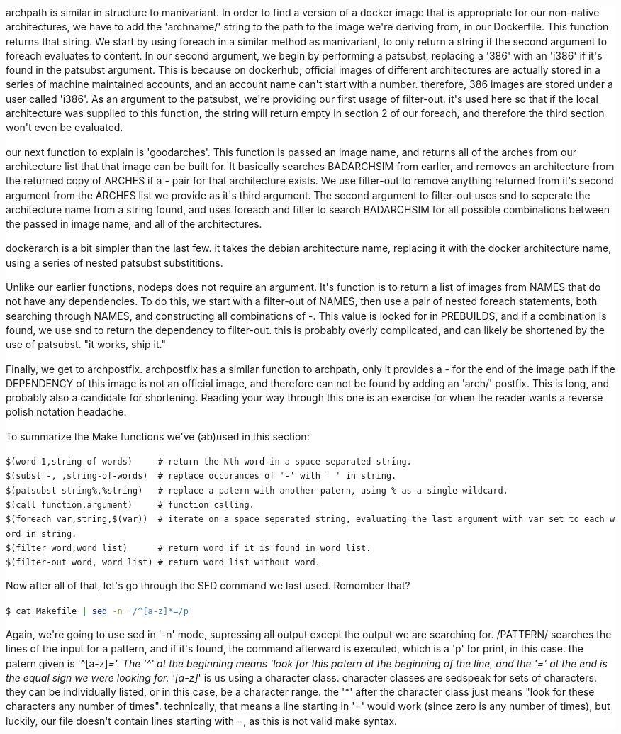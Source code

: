 archpath is similar in structure to manivariant. In order to find a version of a docker image that is appropriate for our non-native architectures, we have to add the 'archname/' string to the path to the image we're deriving from, in our Dockerfile. This function returns that string. We start by using foreach in a similar method as manivariant, to only return a string if the second argument to foreach evaluates to content. In our second argument, we begin by performing a patsubst, replacing a '386' with an 'i386' if it's found in the patsubst argument. This is because on dockerhub, official images of different architectures are actually stored in a series of machine maintained accounts, and an account name can't start with a number. therefore, 386 images are stored under a user called 'i386'. As an argument to the patsubst, we're providing our first usage of filter-out. it's used here so that if the local architecture was supplied to this function, the string will return empty in section 2 of our foreach, and therefore the third section won't even be evaluated.

our next function to explain is 'goodarches'. This function is passed an image name, and returns all of the arches from our architecture list that that image can be built for. It basically searches BADARCHSIM from earlier, and removes an architecture from the returned copy of ARCHES if a <imagename>-<architecture> pair for that architecture exists. We use filter-out to remove anything returned from it's second argument from the ARCHES list we provide as it's third argument. The second argument to filter-out uses snd to seperate the architecture name from a string found, and uses foreach and filter to search BADARCHSIM for all possible combinations between the passed in image name, and all of the architectures.

dockerarch is a bit simpler than the last few. it takes the debian architecture name, replacing it with the docker architecture name, using a series of nested patsubst substititions.

Unlike our earlier functions, nodeps does not require an argument. It's function is to return a list of images from NAMES that do not have any dependencies. To do this, we start with a filter-out of NAMES, then use a pair of nested foreach statements, both searching through NAMES, and constructing all combinations of <imagename>-<imagename>. This value is looked for in PREBUILDS, and if a combination is found, we use snd to return the dependency to filter-out. this is probably overly complicated, and can likely be shortened by the use of patsubst. "it works, ship it."

Finally, we get to archpostfix. archpostfix has a similar function to archpath, only it provides a -<arch> for the end of the image path if the DEPENDENCY of this image is not an official image, and therefore can not be found by adding an 'arch/' postfix. This is long, and probably also a candidate for shortening. Reading your way through this one is an exercise for when the reader wants a reverse polish notation headache.


To summarize the Make functions we've (ab)used in this section:
```
$(word 1,string of words)     # return the Nth word in a space separated string.
$(subst -, ,string-of-words)  # replace occurances of '-' with ' ' in string.
$(patsubst string%,%string)   # replace a patern with another patern, using % as a single wildcard.
$(call function,argument)     # function calling.
$(foreach var,string,$(var))  # iterate on a space seperated string, evaluating the last argument with var set to each word in string.
$(filter word,word list)      # return word if it is found in word list.
$(filter-out word, word list) # return word list without word.
```

Now after all of that, let's go through the SED command we last used. Remember that?
```bash
$ cat Makefile | sed -n '/^[a-z]*=/p'
```
Again, we're going to use sed in '-n' mode, supressing all output except the output we are searching for. /PATTERN/ searches the lines of the input for a pattern, and if it's found, the command afterward is executed, which is a 'p' for print, in this case. the patern given is '^[a-z]*='. The '^' at the beginning means 'look for this patern at the beginning of the line, and the '=' at the end is the equal sign we were looking for. '[a-z]*' is us using a character class. character classes are sedspeak for sets of characters. they can be individually listed, or in this case, be a character range. the '*' after the character class just means "look for these characters any number of times". technically, that means a line starting in '=' would work (since zero is any number of times), but luckily, our file doesn't contain lines starting with =, as this is not valid make syntax.
